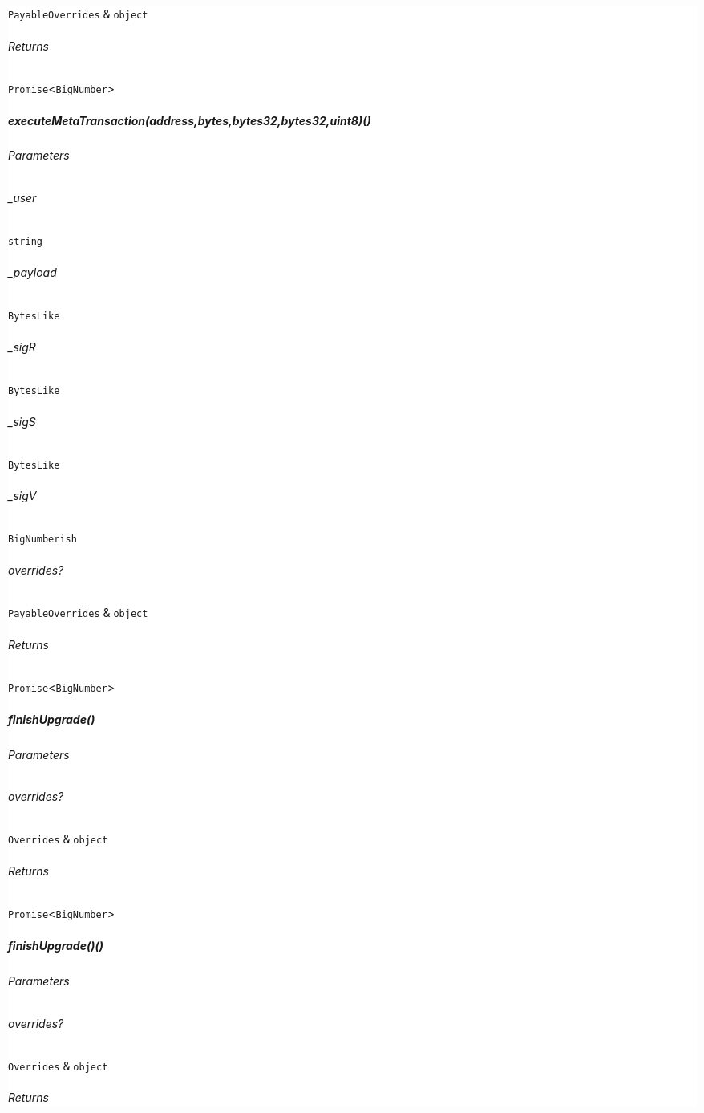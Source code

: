 `PayableOverrides` & `object`

###### Returns

`Promise`\<`BigNumber`\>

##### executeMetaTransaction(address,bytes,bytes32,bytes32,uint8)()

###### Parameters

###### \_user

`string`

###### \_payload

`BytesLike`

###### \_sigR

`BytesLike`

###### \_sigS

`BytesLike`

###### \_sigV

`BigNumberish`

###### overrides?

`PayableOverrides` & `object`

###### Returns

`Promise`\<`BigNumber`\>

##### finishUpgrade()

###### Parameters

###### overrides?

`Overrides` & `object`

###### Returns

`Promise`\<`BigNumber`\>

##### finishUpgrade()()

###### Parameters

###### overrides?

`Overrides` & `object`

###### Returns
